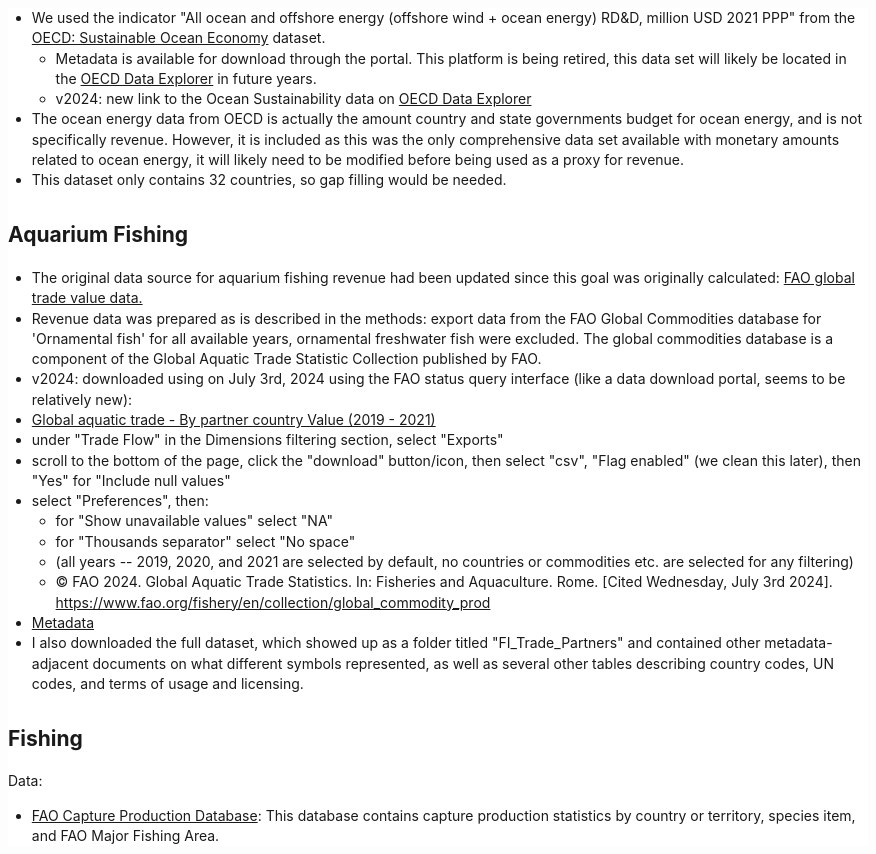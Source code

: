 

-   We used the indicator "All ocean and offshore energy (offshore wind + ocean energy) RD&D, million USD 2021 PPP" from the [OECD: Sustainable Ocean Economy](https://stats.oecd.org/Index.aspx?QueryId=95228#) dataset.
    -   Metadata is available for download through the portal. This platform is being retired, this data set will likely be located in the [OECD Data Explorer](https://data-explorer.oecd.org/) in future years.
    -   v2024: new link to the Ocean Sustainability data on [OECD Data Explorer](https://data-explorer.oecd.org/vis?df%5Bds%5D=DisseminateFinalDMZ&df%5Bid%5D=DSD_SOE%40DF_SOE&df%5Bag%5D=OECD.ENV.EPI&dq=AUS.A....&pd=2017%2C&to%5BTIME_PERIOD%5D=false)
-   The ocean energy data from OECD is actually the amount country and state governments budget for ocean energy, and is not specifically revenue. However, it is included as this was the only comprehensive data set available with monetary amounts related to ocean energy, it will likely need to be modified before being used as a proxy for revenue.
-   This dataset only contains 32 countries, so gap filling would be needed.

## Aquarium Fishing

-   The original data source for aquarium fishing revenue had been updated since this goal was originally calculated: [FAO global trade value data.](https://www.fao.org/fishery/en/collection/global_commodity_prod)
-   Revenue data was prepared as is described in the methods: export data from the FAO Global Commodities database for 'Ornamental fish' for all available years, ornamental freshwater fish were excluded. The global commodities database is a component of the Global Aquatic Trade Statistic Collection published by FAO.
-   v2024: downloaded using on July 3rd, 2024 using the FAO status query interface (like a data download portal, seems to be relatively new):
-   [Global aquatic trade - By partner country Value (2019 - 2021)](https://www.fao.org/fishery/statistics-query/en/trade_partners/trade_partners_value)
-   under "Trade Flow" in the Dimensions filtering section, select "Exports"
-   scroll to the bottom of the page, click the "download" button/icon, then select "csv", "Flag enabled" (we clean this later), then "Yes" for "Include null values"
-   select "Preferences", then:
    -   for "Show unavailable values" select "NA"
    -   for "Thousands separator" select "No space"
    -   (all years -- 2019, 2020, and 2021 are selected by default, no countries or commodities etc. are selected for any filtering)
    -   © FAO 2024. Global Aquatic Trade Statistics. In: Fisheries and Aquaculture. Rome. [Cited Wednesday, July 3rd 2024]. <https://www.fao.org/fishery/en/collection/global_commodity_prod>
-   [Metadata](https://www.fao.org/fishery/en/collection/global_commodity_prod)
-   I also downloaded the full dataset, which showed up as a folder titled "FI_Trade_Partners" and contained other metadata-adjacent documents on what different symbols represented, as well as several other tables describing country codes, UN codes, and terms of usage and licensing.

## Fishing

Data:

-   [FAO Capture Production Database](https://www.fao.org/fishery/statistics-query/en/capture): This database contains capture production statistics by country or territory, species item, and FAO Major Fishing Area.
